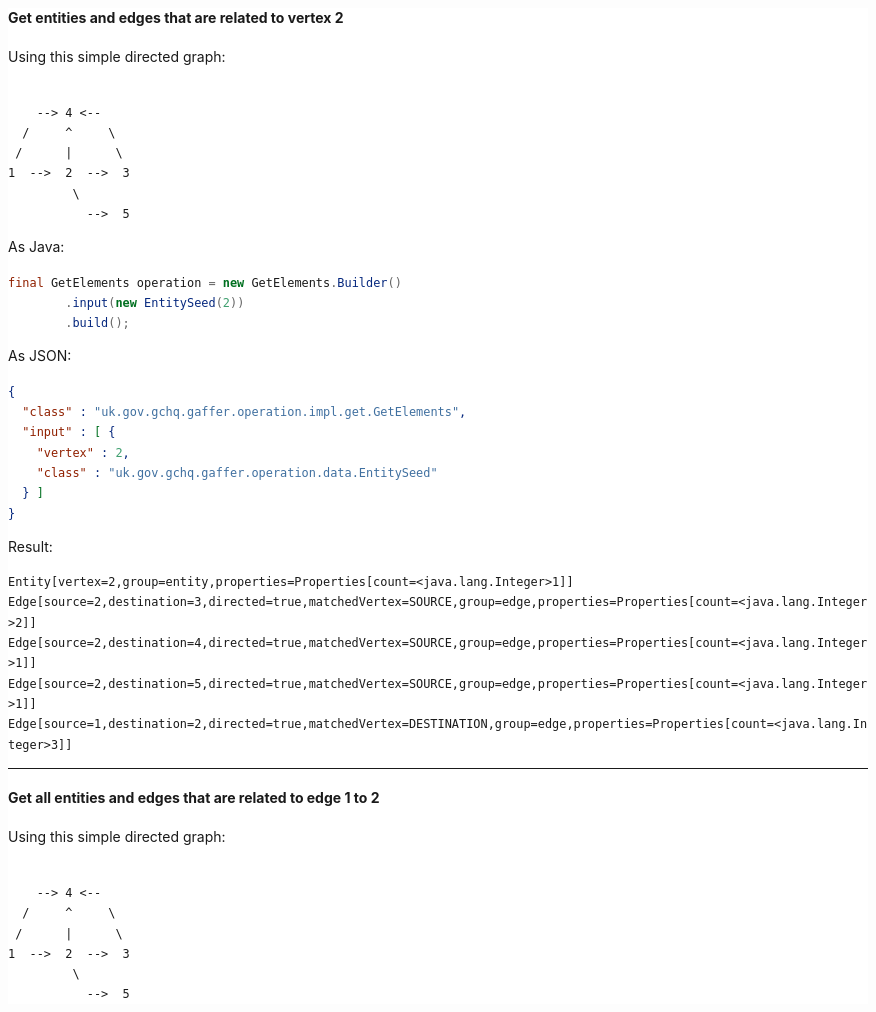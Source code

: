 #### Get entities and edges that are related to vertex 2

Using this simple directed graph:

```

    --> 4 <--
  /     ^     \
 /      |      \
1  -->  2  -->  3
         \
           -->  5
```

As Java:


```java
final GetElements operation = new GetElements.Builder()
        .input(new EntitySeed(2))
        .build();
```

As JSON:


```json
{
  "class" : "uk.gov.gchq.gaffer.operation.impl.get.GetElements",
  "input" : [ {
    "vertex" : 2,
    "class" : "uk.gov.gchq.gaffer.operation.data.EntitySeed"
  } ]
}
```

Result:

```
Entity[vertex=2,group=entity,properties=Properties[count=<java.lang.Integer>1]]
Edge[source=2,destination=3,directed=true,matchedVertex=SOURCE,group=edge,properties=Properties[count=<java.lang.Integer>2]]
Edge[source=2,destination=4,directed=true,matchedVertex=SOURCE,group=edge,properties=Properties[count=<java.lang.Integer>1]]
Edge[source=2,destination=5,directed=true,matchedVertex=SOURCE,group=edge,properties=Properties[count=<java.lang.Integer>1]]
Edge[source=1,destination=2,directed=true,matchedVertex=DESTINATION,group=edge,properties=Properties[count=<java.lang.Integer>3]]
```
-----------------------------------------------

#### Get all entities and edges that are related to edge 1 to 2

Using this simple directed graph:

```

    --> 4 <--
  /     ^     \
 /      |      \
1  -->  2  -->  3
         \
           -->  5
```
